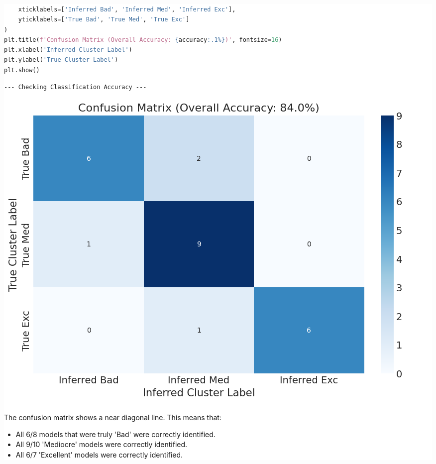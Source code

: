 ```python
    xticklabels=['Inferred Bad', 'Inferred Med', 'Inferred Exc'],
    yticklabels=['True Bad', 'True Med', 'True Exc']
)
plt.title(f'Confusion Matrix (Overall Accuracy: {accuracy:.1%})', fontsize=16)
plt.xlabel('Inferred Cluster Label')
plt.ylabel('True Cluster Label')
plt.show()
```


    --- Checking Classification Accuracy ---




![png](PrelimMMA_files/PrelimMMA_23_1.png)



The confusion matrix shows a near diagonal line. This means that:
* All 6/8 models that were truly 'Bad' were correctly identified.
* All 9/10 'Mediocre' models were correctly identified.
* All 6/7 'Excellent' models were correctly identified.
